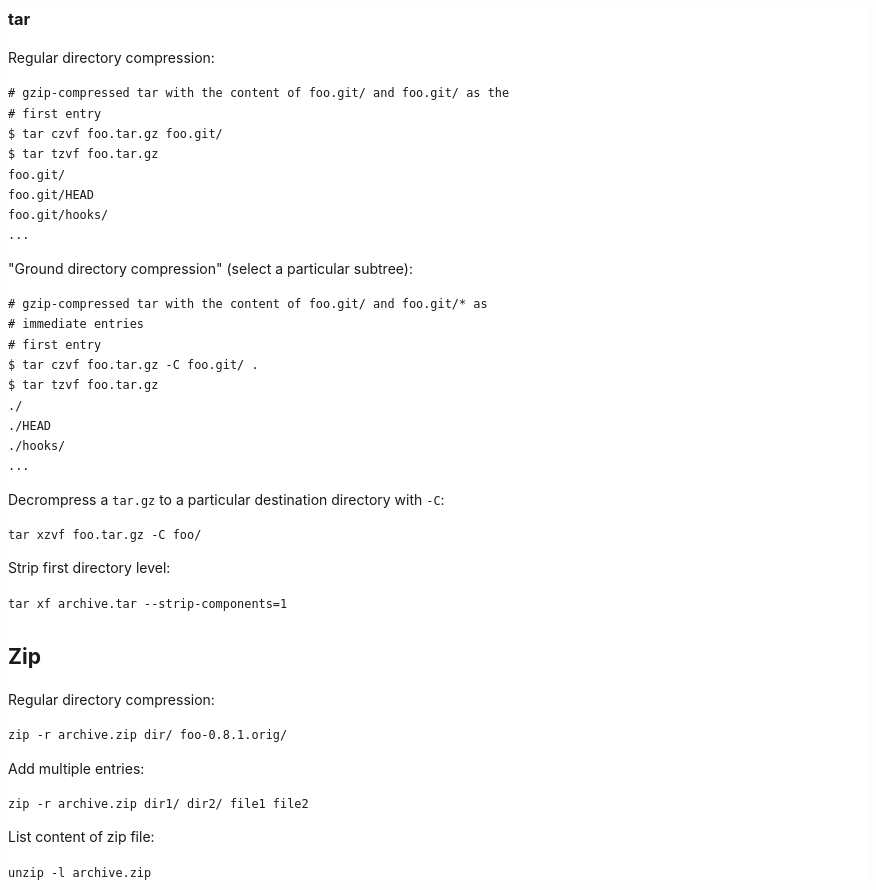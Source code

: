 ### tar

Regular directory compression:

    # gzip-compressed tar with the content of foo.git/ and foo.git/ as the
    # first entry
    $ tar czvf foo.tar.gz foo.git/
    $ tar tzvf foo.tar.gz
    foo.git/
    foo.git/HEAD
    foo.git/hooks/
    ...

"Ground directory compression" (select a particular subtree):

    # gzip-compressed tar with the content of foo.git/ and foo.git/* as
    # immediate entries
    # first entry
    $ tar czvf foo.tar.gz -C foo.git/ .
    $ tar tzvf foo.tar.gz
    ./
    ./HEAD
    ./hooks/
    ...

Decrompress a `tar.gz` to a particular destination directory with `-C`:

    tar xzvf foo.tar.gz -C foo/

Strip first directory level:

    tar xf archive.tar --strip-components=1

## Zip

Regular directory compression:

    zip -r archive.zip dir/ foo-0.8.1.orig/

Add multiple entries:

    zip -r archive.zip dir1/ dir2/ file1 file2

List content of zip file:

    unzip -l archive.zip
